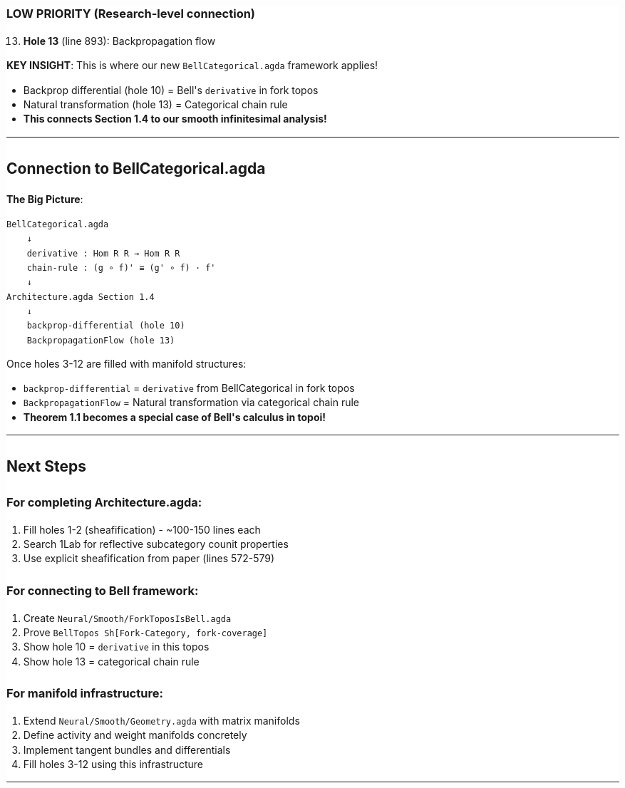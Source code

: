 ### LOW PRIORITY (Research-level connection)
13. **Hole 13** (line 893): Backpropagation flow

**KEY INSIGHT**: This is where our new `BellCategorical.agda` framework applies!
- Backprop differential (hole 10) = Bell's `derivative` in fork topos
- Natural transformation (hole 13) = Categorical chain rule
- **This connects Section 1.4 to our smooth infinitesimal analysis!**

---

## Connection to BellCategorical.agda

**The Big Picture**:
```
BellCategorical.agda
    ↓
    derivative : Hom R R → Hom R R
    chain-rule : (g ∘ f)' ≡ (g' ∘ f) · f'
    ↓
Architecture.agda Section 1.4
    ↓
    backprop-differential (hole 10)
    BackpropagationFlow (hole 13)
```

Once holes 3-12 are filled with manifold structures:
- `backprop-differential` = `derivative` from BellCategorical in fork topos
- `BackpropagationFlow` = Natural transformation via categorical chain rule
- **Theorem 1.1 becomes a special case of Bell's calculus in topoi!**

---

## Next Steps

### For completing Architecture.agda:
1. Fill holes 1-2 (sheafification) - ~100-150 lines each
2. Search 1Lab for reflective subcategory counit properties
3. Use explicit sheafification from paper (lines 572-579)

### For connecting to Bell framework:
1. Create `Neural/Smooth/ForkToposIsBell.agda`
2. Prove `BellTopos Sh[Fork-Category, fork-coverage]`
3. Show hole 10 = `derivative` in this topos
4. Show hole 13 = categorical chain rule

### For manifold infrastructure:
1. Extend `Neural/Smooth/Geometry.agda` with matrix manifolds
2. Define activity and weight manifolds concretely
3. Implement tangent bundles and differentials
4. Fill holes 3-12 using this infrastructure

---